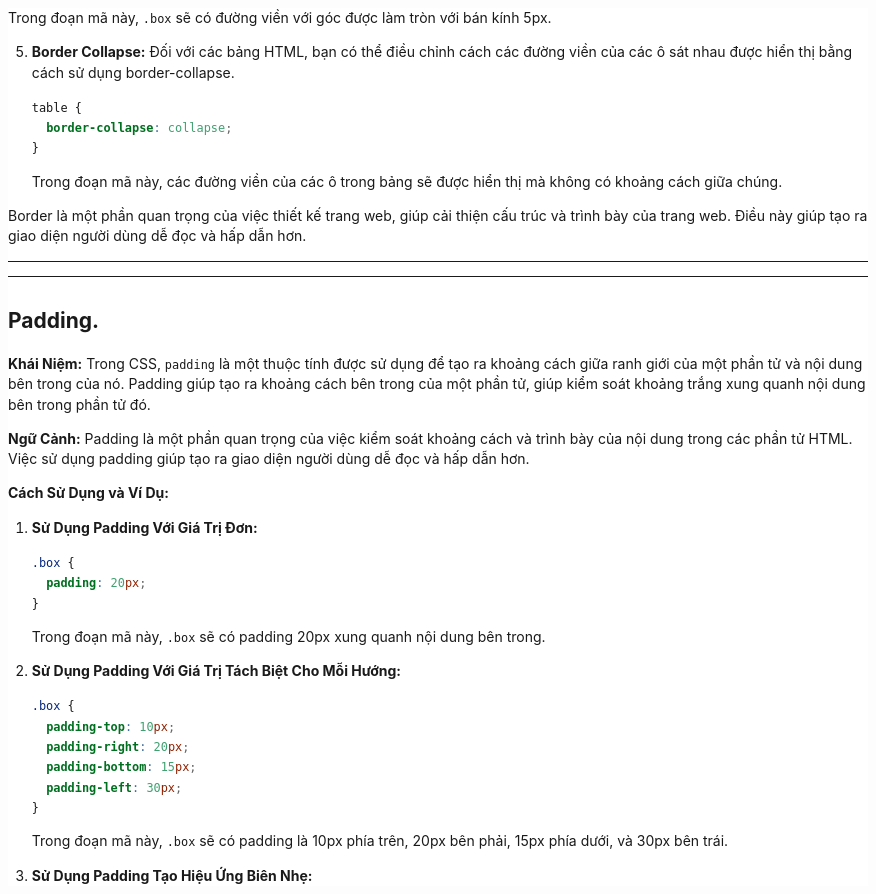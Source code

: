   Trong đoạn mã này, `.box` sẽ có đường viền với góc được làm tròn với bán kính 5px.

5. **Border Collapse:**
   Đối với các bảng HTML, bạn có thể điều chỉnh cách các đường viền của các ô sát nhau được hiển thị bằng cách sử dụng border-collapse.
   ```css
   table {
     border-collapse: collapse;
   }
   ```
   Trong đoạn mã này, các đường viền của các ô trong bảng sẽ được hiển thị mà không có khoảng cách giữa chúng.

Border là một phần quan trọng của việc thiết kế trang web, giúp cải thiện cấu trúc và trình bày của trang web. Điều này giúp tạo ra giao diện người dùng dễ đọc và hấp dẫn hơn.

---

---

## Padding.

**Khái Niệm:**
Trong CSS, `padding` là một thuộc tính được sử dụng để tạo ra khoảng cách giữa ranh giới của một phần tử và nội dung bên trong của nó. Padding giúp tạo ra khoảng cách bên trong của một phần tử, giúp kiểm soát khoảng trắng xung quanh nội dung bên trong phần tử đó.

**Ngữ Cảnh:**
Padding là một phần quan trọng của việc kiểm soát khoảng cách và trình bày của nội dung trong các phần tử HTML. Việc sử dụng padding giúp tạo ra giao diện người dùng dễ đọc và hấp dẫn hơn.

**Cách Sử Dụng và Ví Dụ:**

1. **Sử Dụng Padding Với Giá Trị Đơn:**

   ```css
   .box {
     padding: 20px;
   }
   ```

   Trong đoạn mã này, `.box` sẽ có padding 20px xung quanh nội dung bên trong.

2. **Sử Dụng Padding Với Giá Trị Tách Biệt Cho Mỗi Hướng:**

   ```css
   .box {
     padding-top: 10px;
     padding-right: 20px;
     padding-bottom: 15px;
     padding-left: 30px;
   }
   ```

   Trong đoạn mã này, `.box` sẽ có padding là 10px phía trên, 20px bên phải, 15px phía dưới, và 30px bên trái.

3. **Sử Dụng Padding Tạo Hiệu Ứng Biên Nhẹ:**
